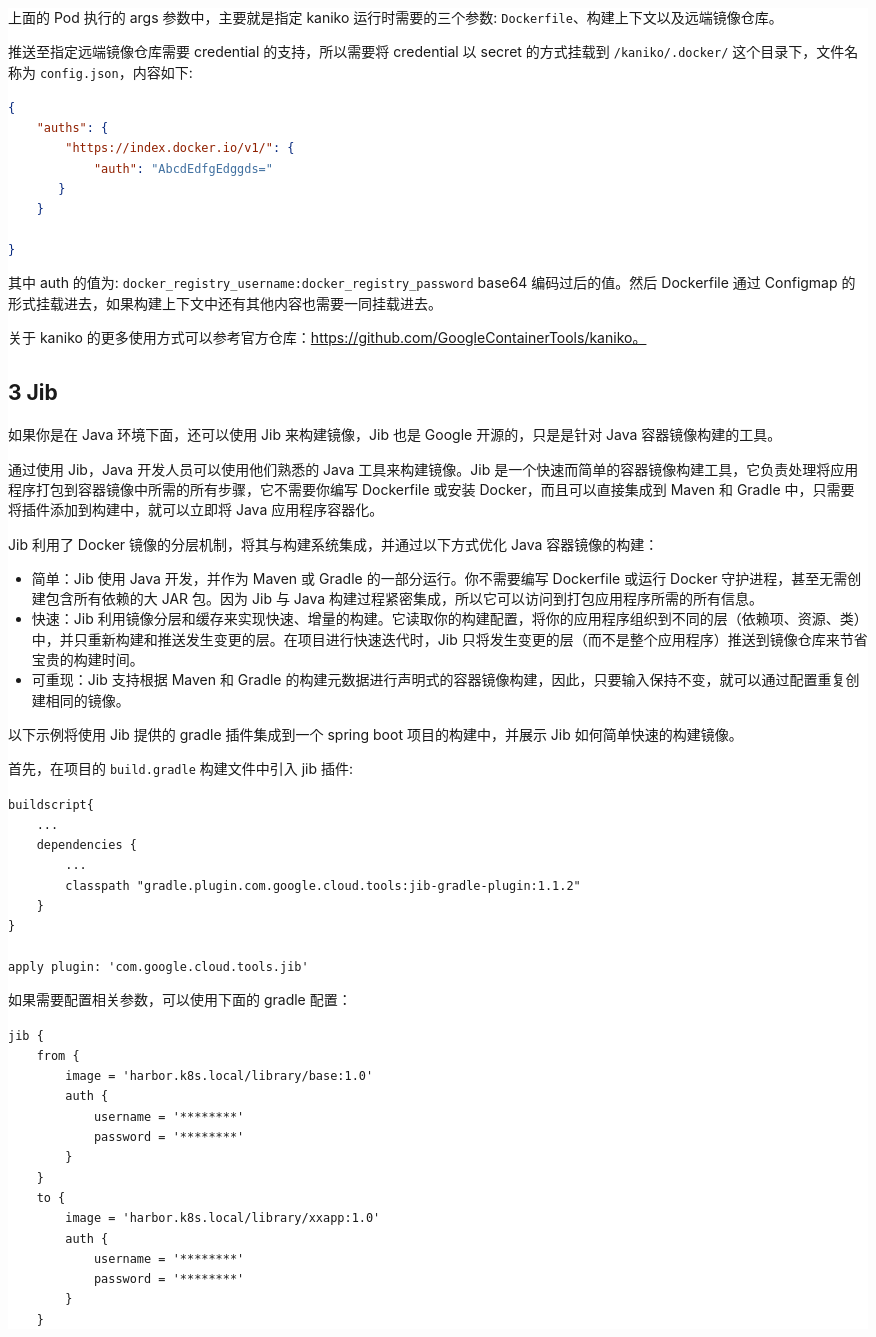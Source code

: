 上面的 Pod 执行的 args 参数中，主要就是指定 kaniko 运行时需要的三个参数: `Dockerfile`、构建上下文以及远端镜像仓库。

推送至指定远端镜像仓库需要 credential 的支持，所以需要将 credential 以 secret 的方式挂载到 `/kaniko/.docker/` 这个目录下，文件名称为 `config.json`，内容如下:

```json
{
    "auths": {
        "https://index.docker.io/v1/": {
            "auth": "AbcdEdfgEdggds="
       }
    }

}
```

其中 auth 的值为: `docker_registry_username:docker_registry_password` base64 编码过后的值。然后 Dockerfile 通过 Configmap 的形式挂载进去，如果构建上下文中还有其他内容也需要一同挂载进去。

关于 kaniko 的更多使用方式可以参考官方仓库：https://github.com/GoogleContainerTools/kaniko。

## 3 Jib

如果你是在 Java 环境下面，还可以使用 Jib 来构建镜像，Jib 也是 Google 开源的，只是是针对 Java 容器镜像构建的工具。

通过使用 Jib，Java 开发人员可以使用他们熟悉的 Java 工具来构建镜像。Jib  是一个快速而简单的容器镜像构建工具，它负责处理将应用程序打包到容器镜像中所需的所有步骤，它不需要你编写 Dockerfile 或安装  Docker，而且可以直接集成到 Maven 和 Gradle 中，只需要将插件添加到构建中，就可以立即将 Java 应用程序容器化。

Jib 利用了 Docker 镜像的分层机制，将其与构建系统集成，并通过以下方式优化 Java 容器镜像的构建：

- 简单：Jib 使用 Java 开发，并作为 Maven 或 Gradle 的一部分运行。你不需要编写 Dockerfile 或运行 Docker  守护进程，甚至无需创建包含所有依赖的大 JAR 包。因为 Jib 与 Java 构建过程紧密集成，所以它可以访问到打包应用程序所需的所有信息。
- 快速：Jib  利用镜像分层和缓存来实现快速、增量的构建。它读取你的构建配置，将你的应用程序组织到不同的层（依赖项、资源、类）中，并只重新构建和推送发生变更的层。在项目进行快速迭代时，Jib 只将发生变更的层（而不是整个应用程序）推送到镜像仓库来节省宝贵的构建时间。
- 可重现：Jib 支持根据 Maven 和 Gradle 的构建元数据进行声明式的容器镜像构建，因此，只要输入保持不变，就可以通过配置重复创建相同的镜像。

以下示例将使用 Jib 提供的 gradle 插件集成到一个 spring boot 项目的构建中，并展示 Jib 如何简单快速的构建镜像。

首先，在项目的 `build.gradle` 构建文件中引入 jib 插件:

```
buildscript{
    ...
    dependencies {
        ...
        classpath "gradle.plugin.com.google.cloud.tools:jib-gradle-plugin:1.1.2"
    }
}

apply plugin: 'com.google.cloud.tools.jib'
```

如果需要配置相关参数，可以使用下面的 gradle 配置：

```
jib {
    from {
        image = 'harbor.k8s.local/library/base:1.0'
        auth {
            username = '********'
            password = '********'
        }
    }
    to {
        image = 'harbor.k8s.local/library/xxapp:1.0'
        auth {
            username = '********'
            password = '********'
        }
    }
```